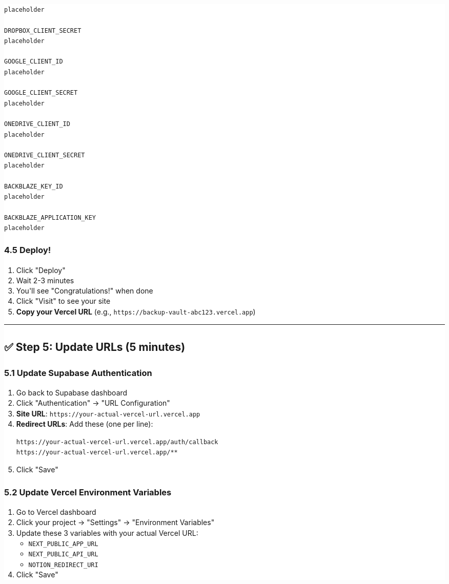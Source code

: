 ```env
placeholder

DROPBOX_CLIENT_SECRET
placeholder

GOOGLE_CLIENT_ID
placeholder

GOOGLE_CLIENT_SECRET
placeholder

ONEDRIVE_CLIENT_ID
placeholder

ONEDRIVE_CLIENT_SECRET
placeholder

BACKBLAZE_KEY_ID
placeholder

BACKBLAZE_APPLICATION_KEY
placeholder
```

### 4.5 Deploy!

1. Click "Deploy"
2. Wait 2-3 minutes
3. You'll see "Congratulations!" when done
4. Click "Visit" to see your site
5. **Copy your Vercel URL** (e.g., `https://backup-vault-abc123.vercel.app`)

---

## ✅ Step 5: Update URLs (5 minutes)

### 5.1 Update Supabase Authentication

1. Go back to Supabase dashboard
2. Click "Authentication" → "URL Configuration"
3. **Site URL**: `https://your-actual-vercel-url.vercel.app`
4. **Redirect URLs**: Add these (one per line):
   ```
   https://your-actual-vercel-url.vercel.app/auth/callback
   https://your-actual-vercel-url.vercel.app/**
   ```
5. Click "Save"

### 5.2 Update Vercel Environment Variables

1. Go to Vercel dashboard
2. Click your project → "Settings" → "Environment Variables"
3. Update these 3 variables with your actual Vercel URL:
   - `NEXT_PUBLIC_APP_URL`
   - `NEXT_PUBLIC_API_URL`
   - `NOTION_REDIRECT_URI`
4. Click "Save"
